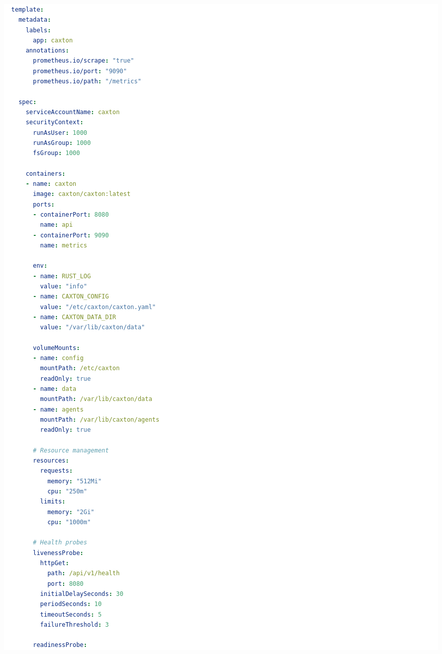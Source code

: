 ```yaml
  template:
    metadata:
      labels:
        app: caxton
      annotations:
        prometheus.io/scrape: "true"
        prometheus.io/port: "9090"
        prometheus.io/path: "/metrics"

    spec:
      serviceAccountName: caxton
      securityContext:
        runAsUser: 1000
        runAsGroup: 1000
        fsGroup: 1000

      containers:
      - name: caxton
        image: caxton/caxton:latest
        ports:
        - containerPort: 8080
          name: api
        - containerPort: 9090
          name: metrics

        env:
        - name: RUST_LOG
          value: "info"
        - name: CAXTON_CONFIG
          value: "/etc/caxton/caxton.yaml"
        - name: CAXTON_DATA_DIR
          value: "/var/lib/caxton/data"

        volumeMounts:
        - name: config
          mountPath: /etc/caxton
          readOnly: true
        - name: data
          mountPath: /var/lib/caxton/data
        - name: agents
          mountPath: /var/lib/caxton/agents
          readOnly: true

        # Resource management
        resources:
          requests:
            memory: "512Mi"
            cpu: "250m"
          limits:
            memory: "2Gi"
            cpu: "1000m"

        # Health probes
        livenessProbe:
          httpGet:
            path: /api/v1/health
            port: 8080
          initialDelaySeconds: 30
          periodSeconds: 10
          timeoutSeconds: 5
          failureThreshold: 3

        readinessProbe:
```